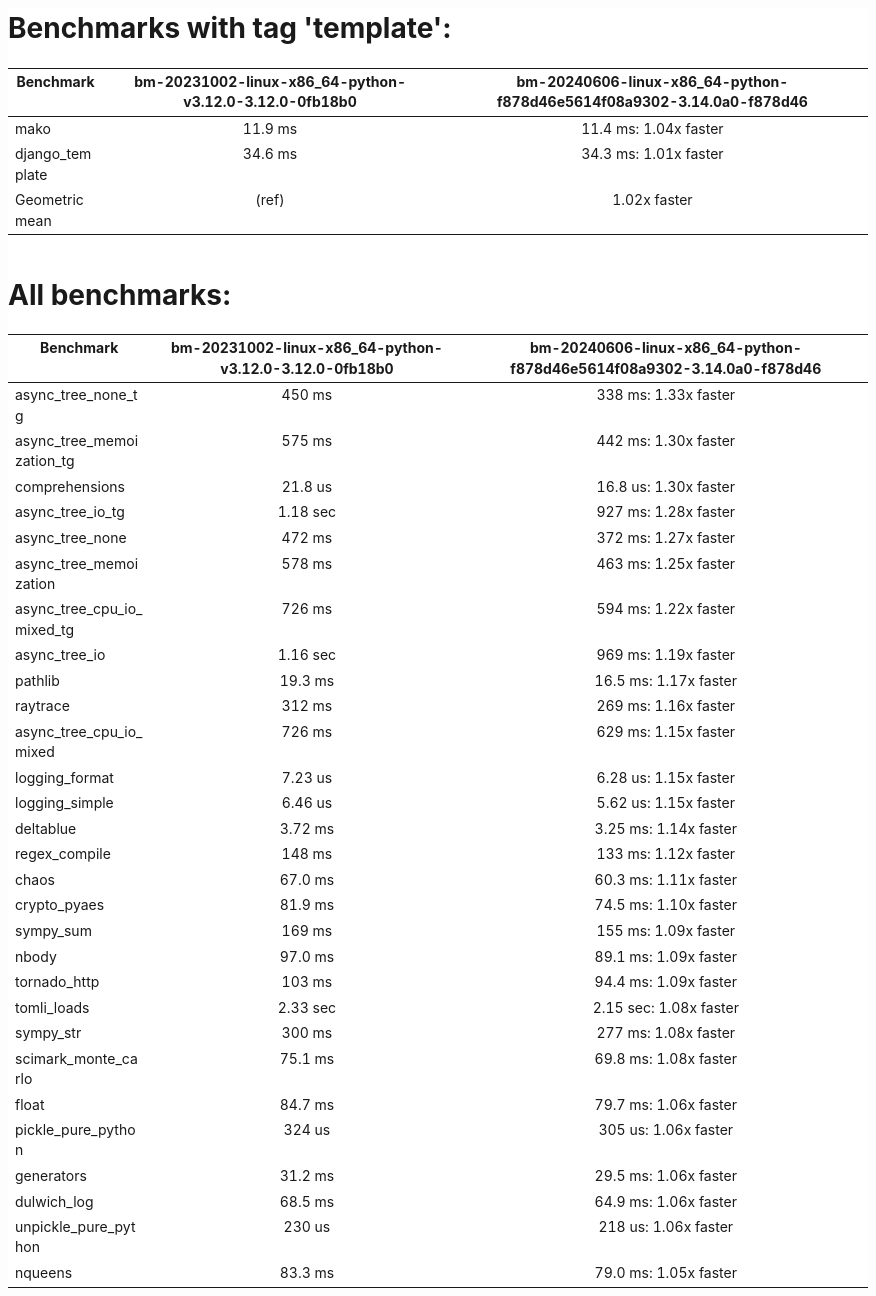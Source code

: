 Benchmarks with tag 'template':
===============================

| Benchmark       | bm-20231002-linux-x86_64-python-v3.12.0-3.12.0-0fb18b0 | bm-20240606-linux-x86_64-python-f878d46e5614f08a9302-3.14.0a0-f878d46 |
|-----------------|:------------------------------------------------------:|:---------------------------------------------------------------------:|
| mako            | 11.9 ms                                                | 11.4 ms: 1.04x faster                                                 |
| django_template | 34.6 ms                                                | 34.3 ms: 1.01x faster                                                 |
| Geometric mean  | (ref)                                                  | 1.02x faster                                                          |

All benchmarks:
===============

| Benchmark                  | bm-20231002-linux-x86_64-python-v3.12.0-3.12.0-0fb18b0 | bm-20240606-linux-x86_64-python-f878d46e5614f08a9302-3.14.0a0-f878d46 |
|----------------------------|:------------------------------------------------------:|:---------------------------------------------------------------------:|
| async_tree_none_tg         | 450 ms                                                 | 338 ms: 1.33x faster                                                  |
| async_tree_memoization_tg  | 575 ms                                                 | 442 ms: 1.30x faster                                                  |
| comprehensions             | 21.8 us                                                | 16.8 us: 1.30x faster                                                 |
| async_tree_io_tg           | 1.18 sec                                               | 927 ms: 1.28x faster                                                  |
| async_tree_none            | 472 ms                                                 | 372 ms: 1.27x faster                                                  |
| async_tree_memoization     | 578 ms                                                 | 463 ms: 1.25x faster                                                  |
| async_tree_cpu_io_mixed_tg | 726 ms                                                 | 594 ms: 1.22x faster                                                  |
| async_tree_io              | 1.16 sec                                               | 969 ms: 1.19x faster                                                  |
| pathlib                    | 19.3 ms                                                | 16.5 ms: 1.17x faster                                                 |
| raytrace                   | 312 ms                                                 | 269 ms: 1.16x faster                                                  |
| async_tree_cpu_io_mixed    | 726 ms                                                 | 629 ms: 1.15x faster                                                  |
| logging_format             | 7.23 us                                                | 6.28 us: 1.15x faster                                                 |
| logging_simple             | 6.46 us                                                | 5.62 us: 1.15x faster                                                 |
| deltablue                  | 3.72 ms                                                | 3.25 ms: 1.14x faster                                                 |
| regex_compile              | 148 ms                                                 | 133 ms: 1.12x faster                                                  |
| chaos                      | 67.0 ms                                                | 60.3 ms: 1.11x faster                                                 |
| crypto_pyaes               | 81.9 ms                                                | 74.5 ms: 1.10x faster                                                 |
| sympy_sum                  | 169 ms                                                 | 155 ms: 1.09x faster                                                  |
| nbody                      | 97.0 ms                                                | 89.1 ms: 1.09x faster                                                 |
| tornado_http               | 103 ms                                                 | 94.4 ms: 1.09x faster                                                 |
| tomli_loads                | 2.33 sec                                               | 2.15 sec: 1.08x faster                                                |
| sympy_str                  | 300 ms                                                 | 277 ms: 1.08x faster                                                  |
| scimark_monte_carlo        | 75.1 ms                                                | 69.8 ms: 1.08x faster                                                 |
| float                      | 84.7 ms                                                | 79.7 ms: 1.06x faster                                                 |
| pickle_pure_python         | 324 us                                                 | 305 us: 1.06x faster                                                  |
| generators                 | 31.2 ms                                                | 29.5 ms: 1.06x faster                                                 |
| dulwich_log                | 68.5 ms                                                | 64.9 ms: 1.06x faster                                                 |
| unpickle_pure_python       | 230 us                                                 | 218 us: 1.06x faster                                                  |
| nqueens                    | 83.3 ms                                                | 79.0 ms: 1.05x faster                                                 |